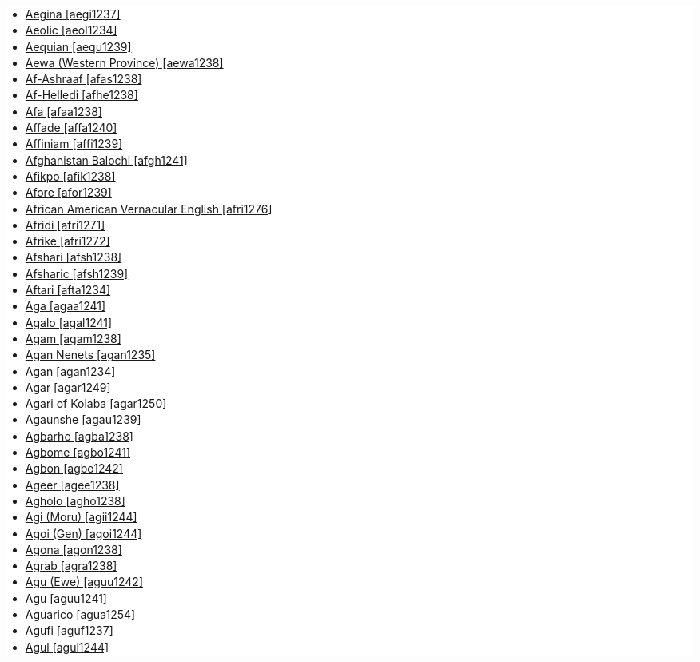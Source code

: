 - [Aegina [aegi1237]](tree/indo1319/grae1234/gree1276/east2798/koin1234/mode1266/nucl1783/mode1248/sout2605/ioni1242/sout3279/aegi1237/md.ini)
- [Aeolic [aeol1234]](tree/indo1319/grae1234/gree1276/east2798/anci1242/aeol1234/md.ini)
- [Aequian [aequ1239]](tree/indo1319/ital1284/sabe1249/umbr1253/aequ1239/md.ini)
- [Aewa (Western Province) [aewa1238]](tree/anim1240/mari1437/boaz1244/kuni1265/aewa1238/md.ini)
- [Af-Ashraaf [afas1238]](tree/afro1255/cush1243/east2699/lowl1267/sout3055/main1283/omot1245/east2653/soma1255/afas1238/md.ini)
- [Af-Helledi [afhe1238]](tree/afro1255/cush1243/east2699/lowl1267/sout3055/main1283/omot1245/east2653/maay1238/afhe1238/md.ini)
- [Afa [afaa1238]](tree/atla1278/volt1241/benu1247/defo1239/arig1246/afaa1238/md.ini)
- [Affade [affa1240]](tree/afro1255/chad1250/bium1280/nort3156/koto1267/koto1263/lagw1237/affa1240/md.ini)
- [Affiniam [affi1239]](tree/atla1278/nort3146/cent2230/bakk1238/jool1234/jola1264/gusi1245/band1340/affi1239/md.ini)
- [Afghanistan Balochi [afgh1241]](tree/indo1319/indo1320/iran1269/cent2317/cent2318/nort3177/balo1260/sout3242/west2368/afgh1241/md.ini)
- [Afikpo [afik1238]](tree/atla1278/volt1241/benu1247/igbo1258/igbo1259/nucl1417/afik1238/md.ini)
- [Afore [afor1239]](tree/koia1260/bara1376/esee1247/afor1239/md.ini)
- [African American Vernacular English [afri1276]](tree/indo1319/germ1287/nort3152/west2793/nort3175/angl1264/angl1265/late1254/merc1242/macr1271/stan1293/nort3314/sout3300/sout3302/afri1276/md.ini)
- [Afridi [afri1271]](tree/indo1319/indo1320/iran1269/pash1269/nucl1276/nort2646/nort2648/afri1271/md.ini)
- [Afrike [afri1272]](tree/atla1278/volt1241/benu1247/bant1294/sout3152/bend1256/putu1241/afri1272/md.ini)
- [Afshari [afsh1238]](tree/turk1311/comm1245/oghu1243/nucl1769/azer1255/mode1262/sout2697/afsh1238/md.ini)
- [Afsharic [afsh1239]](tree/turk1311/comm1245/oghu1243/nucl1769/qash1240/afsh1239/md.ini)
- [Aftari [afta1234]](tree/indo1319/indo1320/iran1269/cent2317/cent2318/nort3177/komi1276/sork1239/afta1234/md.ini)
- [Aga [agaa1241]](tree/mong1349/mong1329/oira1260/khal1273/buri1258/mong1330/agaa1241/md.ini)
- [Agalo [agal1241]](tree/gumu1250/gumu1244/agal1241/md.ini)
- [Agam [agam1238]](tree/aust1307/mala1545/mala1536/nort3170/mala1538/nucl1733/mina1280/mina1268/agam1238/md.ini)
- [Agan Nenets [agan1235]](tree/ural1272/samo1298/enet1251/nene1251/fore1274/agan1235/md.ini)
- [Agan [agan1234]](tree/ural1272/khan1279/east2774/surg1248/agan1234/md.ini)
- [Agar [agar1249]](tree/nilo1247/west2493/dink1261/dink1262/sout2833/agar1249/md.ini)
- [Agari of Kolaba [agar1250]](tree/indo1319/indo1320/indo1321/indo1325/konk1270/konk1267/agar1250/md.ini)
- [Agaunshe [agau1239]](tree/atla1278/volt1241/benu1247/kain1275/cent2242/kamb1317/kamb1319/west2828/tsik1238/agau1239/md.ini)
- [Agbarho [agba1238]](tree/atla1278/volt1241/benu1247/akpe1249/edoi1239/sout2805/urho1239/agba1238/md.ini)
- [Agbome [agbo1241]](tree/atla1278/volt1241/kwav1236/gbee1241/east2711/fong1244/fonn1241/agbo1241/md.ini)
- [Agbon [agbo1242]](tree/atla1278/volt1241/benu1247/akpe1249/edoi1239/sout2805/urho1239/agbo1242/md.ini)
- [Ageer [agee1238]](tree/nilo1247/west2493/dink1261/dink1262/nort2815/agee1238/md.ini)
- [Agholo [agho1238]](tree/atla1278/volt1241/benu1247/delt1251/cent2028/kugb1242/ogbi1239/agho1238/md.ini)
- [Agi (Moru) [agii1244]](tree/cent2225/moru1252/moru1253/agii1244/md.ini)
- [Agoi (Gen) [agoi1244]](tree/atla1278/volt1241/kwav1236/gbee1241/west2802/genn1243/agoi1244/md.ini)
- [Agona [agon1238]](tree/atla1278/volt1241/kwav1236/nyoa1234/poto1254/tano1248/cent2262/akan1251/akan1250/agon1238/md.ini)
- [Agrab [agra1238]](tree/afro1255/chad1250/east2632/east2633/east2709/dang1275/birg1240/birg1239/agra1238/md.ini)
- [Agu (Ewe) [aguu1242]](tree/atla1278/volt1241/kwav1236/gbee1241/west2802/ewei1234/ewee1241/aguu1242/md.ini)
- [Agu [aguu1241]](tree/sino1245/nung1293/rawa1265/aguu1241/md.ini)
- [Aguarico [agua1254]](tree/cofa1242/agua1254/md.ini)
- [Agufi [aguf1237]](tree/aust1307/mala1545/cent2237/east2712/ocea1241/sout2853/mala1485/mala1540/sanc1243/faga1239/aguf1237/md.ini)
- [Agul [agul1244]](tree/nakh1245/dagh1238/lezg1248/nucl1321/east2790/east2367/aghu1259/aghu1253/agul1244/md.ini)